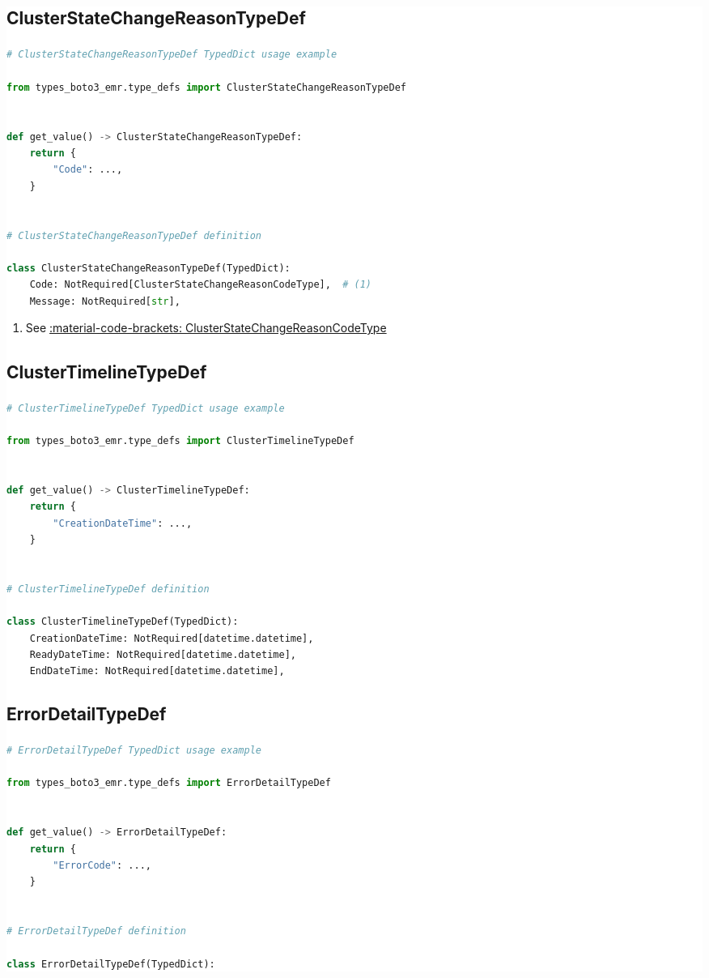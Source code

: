 
## ClusterStateChangeReasonTypeDef

```python
# ClusterStateChangeReasonTypeDef TypedDict usage example

from types_boto3_emr.type_defs import ClusterStateChangeReasonTypeDef


def get_value() -> ClusterStateChangeReasonTypeDef:
    return {
        "Code": ...,
    }


# ClusterStateChangeReasonTypeDef definition

class ClusterStateChangeReasonTypeDef(TypedDict):
    Code: NotRequired[ClusterStateChangeReasonCodeType],  # (1)
    Message: NotRequired[str],
```

1. See [:material-code-brackets: ClusterStateChangeReasonCodeType](./literals.md#clusterstatechangereasoncodetype)

## ClusterTimelineTypeDef

```python
# ClusterTimelineTypeDef TypedDict usage example

from types_boto3_emr.type_defs import ClusterTimelineTypeDef


def get_value() -> ClusterTimelineTypeDef:
    return {
        "CreationDateTime": ...,
    }


# ClusterTimelineTypeDef definition

class ClusterTimelineTypeDef(TypedDict):
    CreationDateTime: NotRequired[datetime.datetime],
    ReadyDateTime: NotRequired[datetime.datetime],
    EndDateTime: NotRequired[datetime.datetime],
```


## ErrorDetailTypeDef

```python
# ErrorDetailTypeDef TypedDict usage example

from types_boto3_emr.type_defs import ErrorDetailTypeDef


def get_value() -> ErrorDetailTypeDef:
    return {
        "ErrorCode": ...,
    }


# ErrorDetailTypeDef definition

class ErrorDetailTypeDef(TypedDict):
```